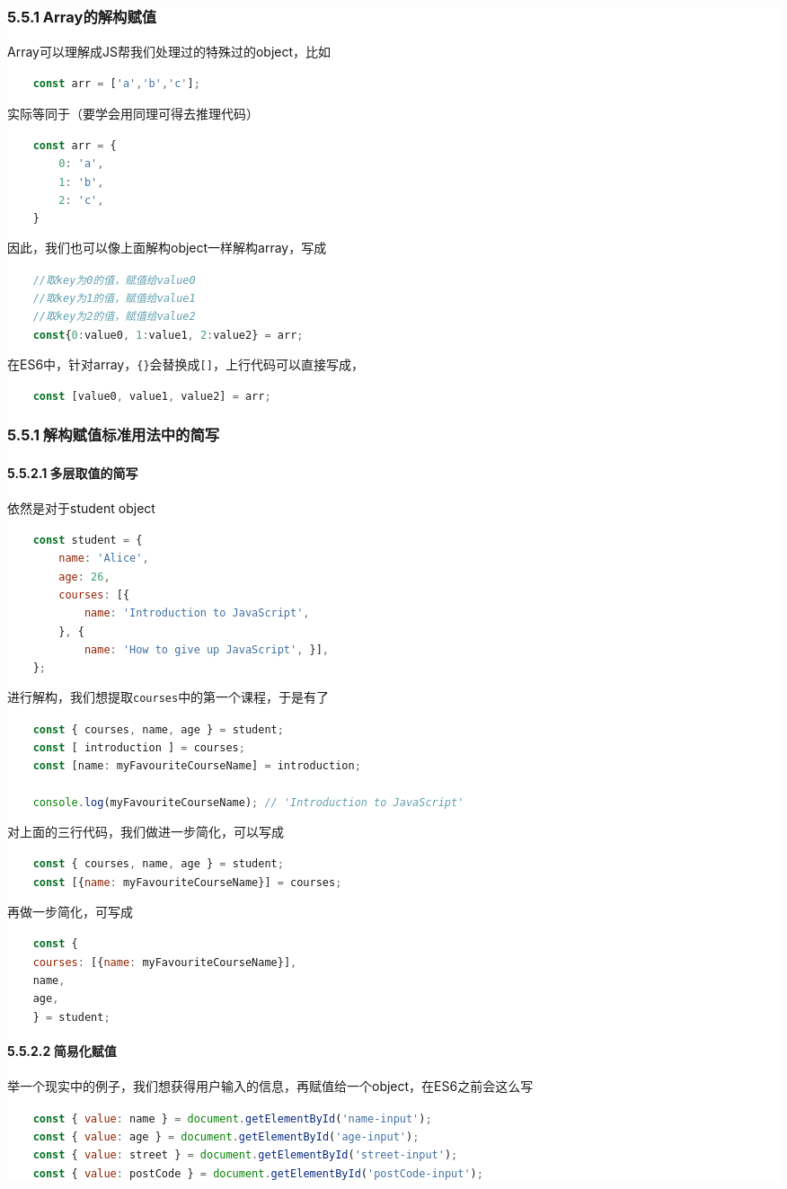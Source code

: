 ### 5.5.1 Array的解构赋值
Array可以理解成JS帮我们处理过的特殊过的object，比如
```js
    const arr = ['a','b','c'];
```
实际等同于（要学会用同理可得去推理代码）
```js
    const arr = {
        0: 'a',
        1: 'b',
        2: 'c',
    }
```
因此，我们也可以像上面解构object一样解构array，写成
```js
    //取key为0的值，赋值给value0
    //取key为1的值，赋值给value1
    //取key为2的值，赋值给value2
    const{0:value0, 1:value1, 2:value2} = arr;
```
在ES6中，针对array，`{}`会替换成`[]`，上行代码可以直接写成，
```js
    const [value0, value1, value2] = arr;
```
### 5.5.1 解构赋值标准用法中的简写
#### 5.5.2.1 多层取值的简写
依然是对于student object
```js
    const student = { 
        name: 'Alice', 
        age: 26, 
        courses: [{
            name: 'Introduction to JavaScript', 
        }, {
            name: 'How to give up JavaScript', }],
    };
```
进行解构，我们想提取`courses`中的第一个课程，于是有了
```js
    const { courses, name, age } = student;
    const [ introduction ] = courses;
    const [name: myFavouriteCourseName] = introduction;

    console.log(myFavouriteCourseName); // 'Introduction to JavaScript'
```
对上面的三行代码，我们做进一步简化，可以写成
```js
    const { courses, name, age } = student;
    const [{name: myFavouriteCourseName}] = courses;
```
再做一步简化，可写成
```js
    const { 
    courses: [{name: myFavouriteCourseName}],
    name, 
    age, 
    } = student;
```
#### 5.5.2.2 简易化赋值
举一个现实中的例子，我们想获得用户输入的信息，再赋值给一个object，在ES6之前会这么写
```js
    const { value: name } = document.getElementById('name-input');
    const { value: age } = document.getElementById('age-input');
    const { value: street } = document.getElementById('street-input');
    const { value: postCode } = document.getElementById('postCode-input');
```